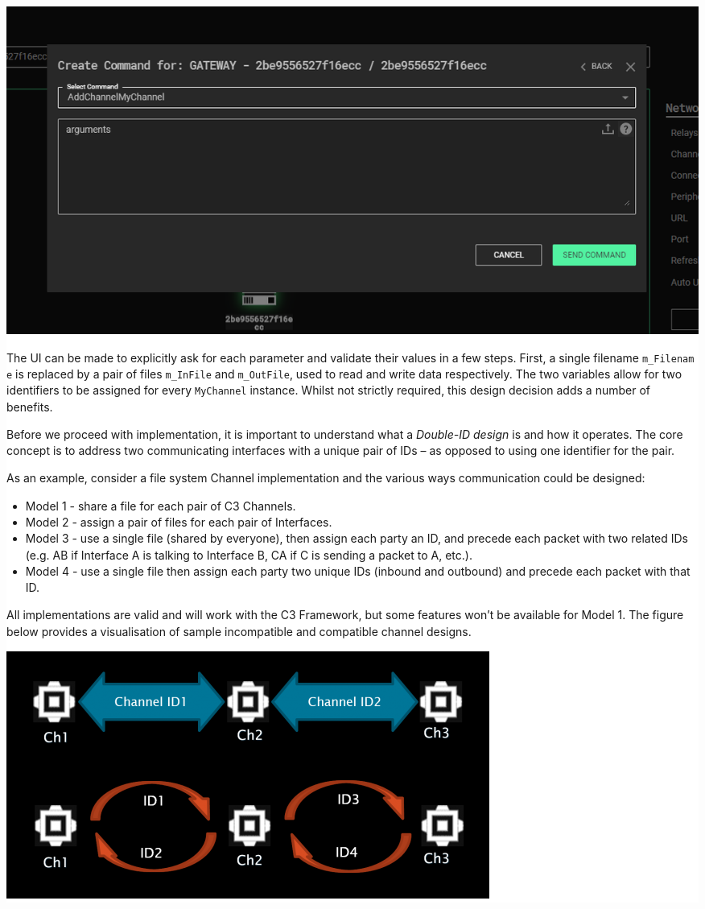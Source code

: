 ![C3](Res/Images/C2ImplementationGuide/03.png)

The UI can be made to explicitly ask for each parameter and validate their values in a few steps. First, a single filename `m_Filename` is replaced by a pair of files `m_InFile` and `m_OutFile`, used to read and write data respectively. The two variables allow for two identifiers to be assigned for every `MyChannel` instance. Whilst not strictly required, this design decision adds a number of benefits.

Before we proceed with implementation, it is important to understand what a *Double-ID design* is and how it operates. The core concept is to address two communicating interfaces with a unique pair of IDs – as opposed to using one identifier for the pair.

As an example, consider a file system Channel implementation and the various ways communication could be designed:

+ Model 1 - share a file for each pair of C3 Channels.
+ Model 2 - assign a pair of files for each pair of Interfaces. 
+ Model 3 - use a single file (shared by everyone), then assign each party an ID, and precede each packet with two related IDs (e.g. AB if Interface A is talking to Interface B, CA if C is sending a packet to A, etc.).
+ Model 4 - use a single file then assign each party two unique IDs (inbound and outbound) and precede each packet with that ID.

All implementations are valid and will work with the C3 Framework, but some features won’t be available for Model 1. The figure below provides a visualisation of sample incompatible and compatible channel designs.

![C3](Res/Images/C2ImplementationGuide/04.png)
